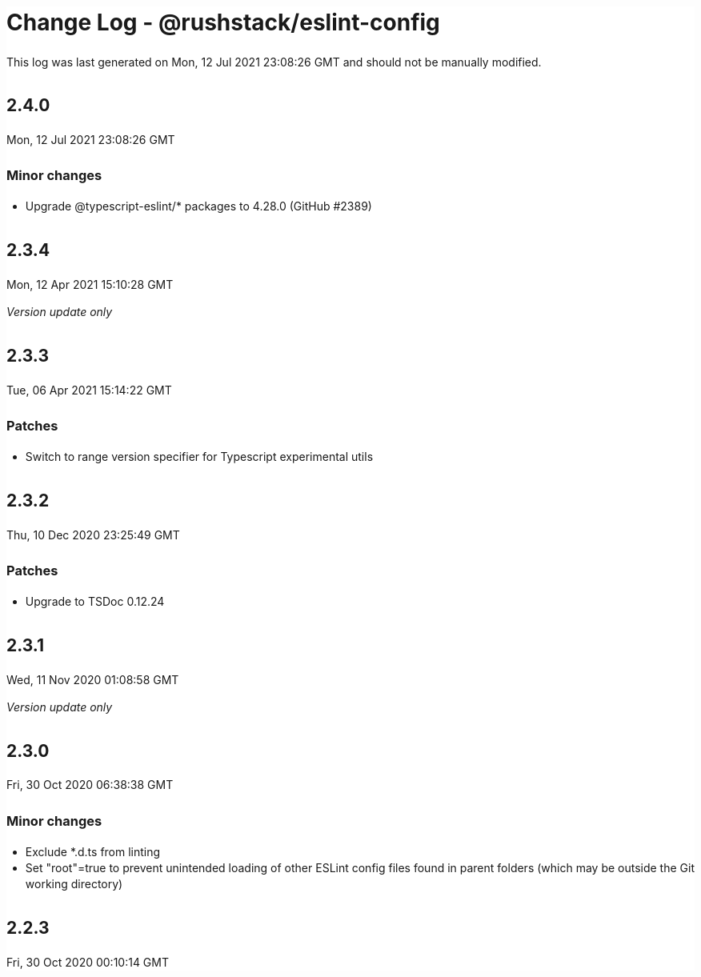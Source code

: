 # Change Log - @rushstack/eslint-config

This log was last generated on Mon, 12 Jul 2021 23:08:26 GMT and should not be manually modified.

## 2.4.0
Mon, 12 Jul 2021 23:08:26 GMT

### Minor changes

- Upgrade @typescript-eslint/* packages to 4.28.0 (GitHub #2389)

## 2.3.4
Mon, 12 Apr 2021 15:10:28 GMT

_Version update only_

## 2.3.3
Tue, 06 Apr 2021 15:14:22 GMT

### Patches

- Switch to range version specifier for Typescript experimental utils

## 2.3.2
Thu, 10 Dec 2020 23:25:49 GMT

### Patches

- Upgrade to TSDoc 0.12.24

## 2.3.1
Wed, 11 Nov 2020 01:08:58 GMT

_Version update only_

## 2.3.0
Fri, 30 Oct 2020 06:38:38 GMT

### Minor changes

- Exclude *.d.ts from linting
- Set "root"=true to prevent unintended loading of other ESLint config files found in parent folders (which may be outside the Git working directory)

## 2.2.3
Fri, 30 Oct 2020 00:10:14 GMT
